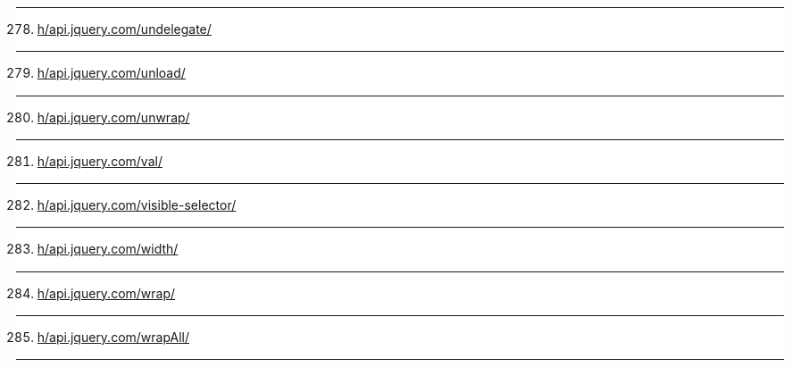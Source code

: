         
 ---       

        
        
278. <div class="btn"><a class="btn" href="http://api.jquery.com/undelegate/">h/api.jquery.com/undelegate/</a></div>

        
 ---       

        
        
279. <div class="btn"><a class="btn" href="http://api.jquery.com/unload/">h/api.jquery.com/unload/</a></div>

        
 ---       

        
        
280. <div class="btn"><a class="btn" href="http://api.jquery.com/unwrap/">h/api.jquery.com/unwrap/</a></div>

        
 ---       

        
        
281. <div class="btn"><a class="btn" href="http://api.jquery.com/val/">h/api.jquery.com/val/</a></div>

        
 ---       

        
        
282. <div class="btn"><a class="btn" href="http://api.jquery.com/visible-selector/">h/api.jquery.com/visible-selector/</a></div>

        
 ---       

        
        
283. <div class="btn"><a class="btn" href="http://api.jquery.com/width/">h/api.jquery.com/width/</a></div>

        
 ---       

        
        
284. <div class="btn"><a class="btn" href="http://api.jquery.com/wrap/">h/api.jquery.com/wrap/</a></div>

        
 ---       

        
        
285. <div class="btn"><a class="btn" href="http://api.jquery.com/wrapAll/">h/api.jquery.com/wrapAll/</a></div>

        
 ---       

        
        